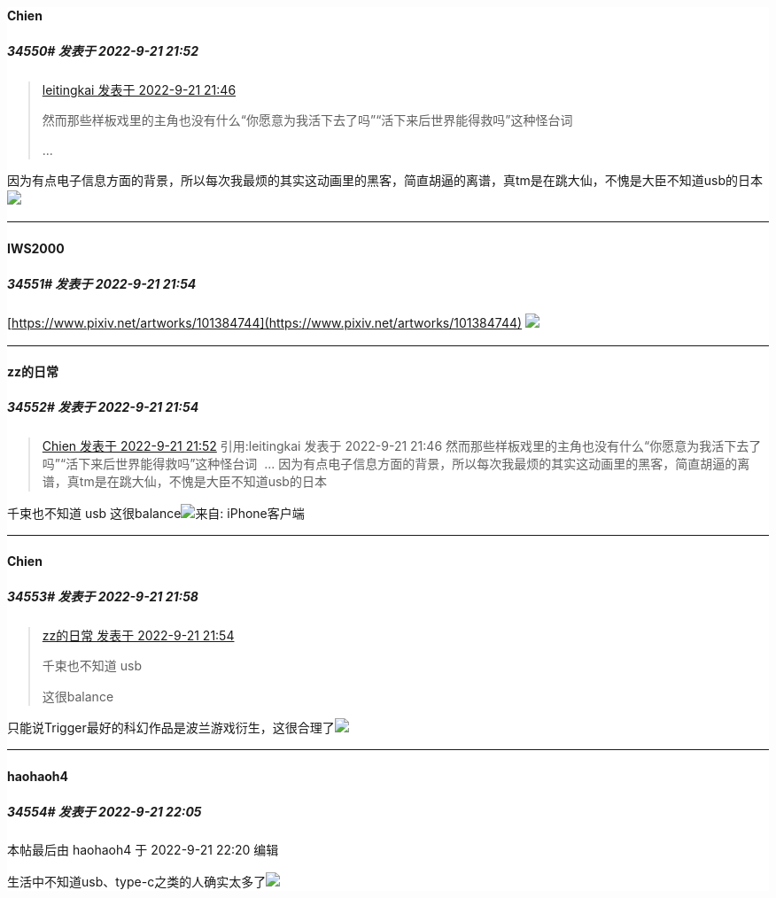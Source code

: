 ####  Chien  
##### 34550#       发表于 2022-9-21 21:52

<blockquote><a href="httphttps://bbs.saraba1st.com/2b/forum.php?mod=redirect&amp;goto=findpost&amp;pid=57586987&amp;ptid=2045127" target="_blank">leitingkai 发表于 2022-9-21 21:46</a>

然而那些样板戏里的主角也没有什么“你愿意为我活下去了吗”“活下来后世界能得救吗”这种怪台词

 ...</blockquote>
因为有点电子信息方面的背景，所以每次我最烦的其实这动画里的黑客，简直胡逼的离谱，真tm是在跳大仙，不愧是大臣不知道usb的日本<img src="https://static.saraba1st.com/image/smiley/face2017/213.gif" referrerpolicy="no-referrer">

*****

####  IWS2000  
##### 34551#       发表于 2022-9-21 21:54

[https://www.pixiv.net/artworks/101384744](https://www.pixiv.net/artworks/101384744)
<img src="https://p.sda1.dev/7/9d55aa78da13ad47d76b056ee05fb995/CMP_20220921215407133.png" referrerpolicy="no-referrer">

*****

####  zz的日常  
##### 34552#       发表于 2022-9-21 21:54

<blockquote><a href="httphttps://bbs.saraba1st.com/2b/forum.php?mod=redirect&amp;goto=findpost&amp;pid=57587058&amp;ptid=2045127" target="_blank"> Chien 发表于 2022-9-21 21:52</a> 引用:leitingkai 发表于 2022-9-21 21:46 然而那些样板戏里的主角也没有什么“你愿意为我活下去了吗”“活下来后世界能得救吗”这种怪台词  ... 因为有点电子信息方面的背景，所以每次我最烦的其实这动画里的黑客，简直胡逼的离谱，真tm是在跳大仙，不愧是大臣不知道usb的日本 </blockquote>
千束也不知道 usb
这很balance<img src="https://static.saraba1st.com/image/smiley/face2017/066.png" referrerpolicy="no-referrer">来自: iPhone客户端

*****

####  Chien  
##### 34553#       发表于 2022-9-21 21:58

<blockquote><a href="httphttps://bbs.saraba1st.com/2b/forum.php?mod=redirect&amp;goto=findpost&amp;pid=57587097&amp;ptid=2045127" target="_blank">zz的日常 发表于 2022-9-21 21:54</a>

千束也不知道 usb

这很balance</blockquote>
只能说Trigger最好的科幻作品是波兰游戏衍生，这很合理了<img src="https://static.saraba1st.com/image/smiley/face2017/066.png" referrerpolicy="no-referrer">

*****

####  haohaoh4  
##### 34554#       发表于 2022-9-21 22:05

 本帖最后由 haohaoh4 于 2022-9-21 22:20 编辑 

生活中不知道usb、type-c之类的人确实太多了<img src="https://static.saraba1st.com/image/smiley/face2017/032.png" referrerpolicy="no-referrer">
